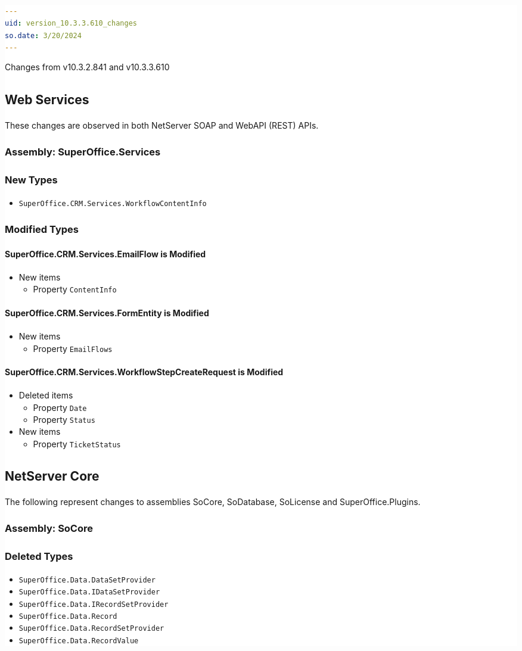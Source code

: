 ```yaml
---
uid: version_10.3.3.610_changes
so.date: 3/20/2024
---
```


Changes from v10.3.2.841 and v10.3.3.610

## Web Services

These changes are observed in both NetServer SOAP and WebAPI (REST) APIs.

### Assembly: SuperOffice.Services

### New Types

* `SuperOffice.CRM.Services.WorkflowContentInfo`

### Modified Types

#### SuperOffice.CRM.Services.EmailFlow is Modified

* New items
  * Property `ContentInfo`

#### SuperOffice.CRM.Services.FormEntity is Modified

* New items
  * Property `EmailFlows`

#### SuperOffice.CRM.Services.WorkflowStepCreateRequest is Modified

* Deleted items
  * Property `Date`
  * Property `Status`
* New items
  * Property `TicketStatus`


## NetServer Core

The following represent changes to assemblies SoCore, SoDatabase, SoLicense and SuperOffice.Plugins.

### Assembly: SoCore

### Deleted Types

* `SuperOffice.Data.DataSetProvider`
* `SuperOffice.Data.IDataSetProvider`
* `SuperOffice.Data.IRecordSetProvider`
* `SuperOffice.Data.Record`
* `SuperOffice.Data.RecordSetProvider`
* `SuperOffice.Data.RecordValue`
